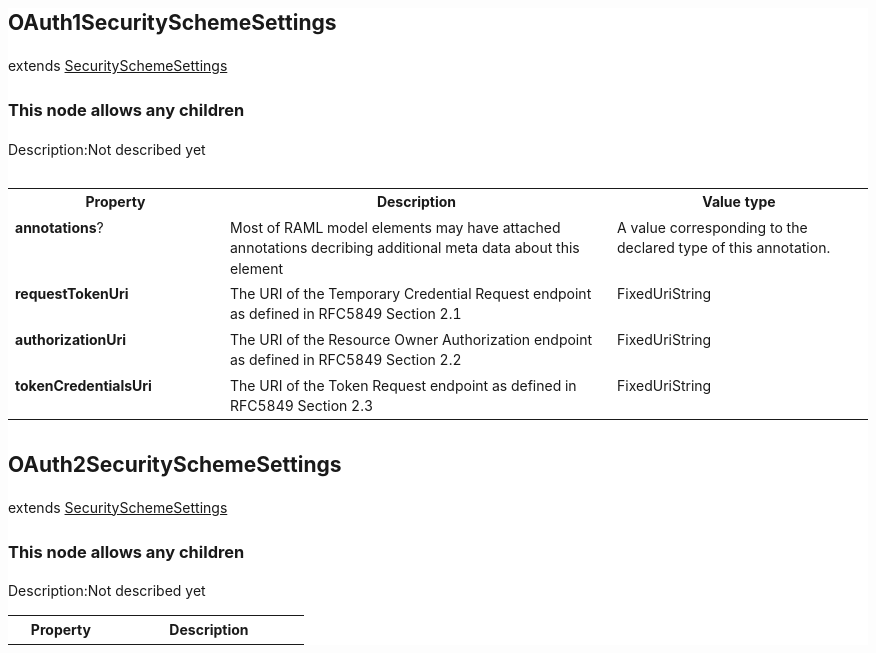 
<table>
<h2 class="a"><a name='OAuth1SecuritySchemeSettings'>OAuth1SecuritySchemeSettings</a></h2>
 extends <a href='#SecuritySchemeSettings'>SecuritySchemeSettings</a><h3>This node allows any children</h3><p>Description:Not described yet</p>
<table>
<tr>
<th width="25%">Property</th>
<th width="45%">Description</th>
<th width="30%">Value type</th>
</tr>
<tr class="inherited">
<td>
<strong>annotations</strong>?
</td>
<td>
Most of RAML model elements may have attached annotations decribing additional meta data about this element
</td>
<td>
A value corresponding to the declared type of this annotation.
</td>
<tr>
<tr class="owned">
<td>
<strong>requestTokenUri</strong>
</td>
<td>
The URI of the Temporary Credential Request endpoint as defined in RFC5849 Section 2.1
</td>
<td>
FixedUriString
</td>
<tr>
<tr class="owned">
<td>
<strong>authorizationUri</strong>
</td>
<td>
The URI of the Resource Owner Authorization endpoint as defined in RFC5849 Section 2.2
</td>
<td>
FixedUriString
</td>
<tr>
<tr class="owned">
<td>
<strong>tokenCredentialsUri</strong>
</td>
<td>
The URI of the Token Request endpoint as defined in RFC5849 Section 2.3
</td>
<td>
FixedUriString
</td>
<tr>
</table>
<h2 class="a"><a name='OAuth2SecuritySchemeSettings'>OAuth2SecuritySchemeSettings</a></h2>
 extends <a href='#SecuritySchemeSettings'>SecuritySchemeSettings</a><h3>This node allows any children</h3><p>Description:Not described yet</p>
<table>
<tr>
<th width="25%">Property</th>
<th width="45%">Description</th>